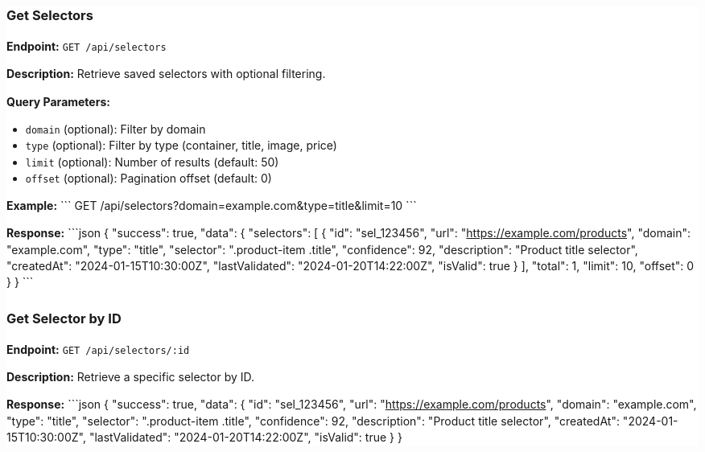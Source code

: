 ### Get Selectors

**Endpoint:** `GET /api/selectors`

**Description:** Retrieve saved selectors with optional filtering.

**Query Parameters:**
- `domain` (optional): Filter by domain
- `type` (optional): Filter by type (container, title, image, price)
- `limit` (optional): Number of results (default: 50)
- `offset` (optional): Pagination offset (default: 0)

**Example:**
\`\`\`
GET /api/selectors?domain=example.com&type=title&limit=10
\`\`\`

**Response:**
\`\`\`json
{
  "success": true,
  "data": {
    "selectors": [
      {
        "id": "sel_123456",
        "url": "https://example.com/products",
        "domain": "example.com",
        "type": "title",
        "selector": ".product-item .title",
        "confidence": 92,
        "description": "Product title selector",
        "createdAt": "2024-01-15T10:30:00Z",
        "lastValidated": "2024-01-20T14:22:00Z",
        "isValid": true
      }
    ],
    "total": 1,
    "limit": 10,
    "offset": 0
  }
}
\`\`\`

### Get Selector by ID

**Endpoint:** `GET /api/selectors/:id`

**Description:** Retrieve a specific selector by ID.

**Response:**
\`\`\`json
{
  "success": true,
  "data": {
    "id": "sel_123456",
    "url": "https://example.com/products",
    "domain": "example.com",
    "type": "title",
    "selector": ".product-item .title",
    "confidence": 92,
    "description": "Product title selector",
    "createdAt": "2024-01-15T10:30:00Z",
    "lastValidated": "2024-01-20T14:22:00Z",
    "isValid": true
  }
}